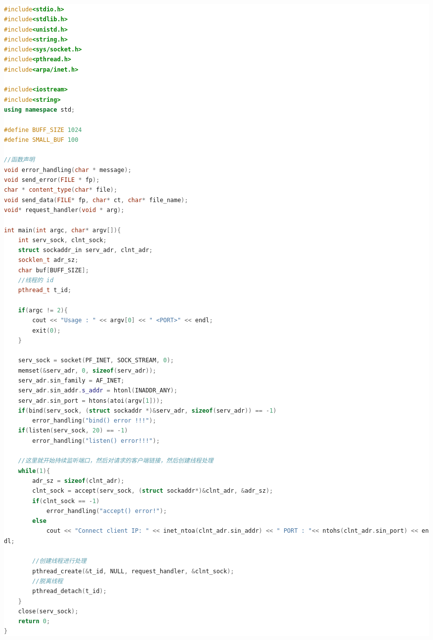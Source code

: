 ```C++
#include<stdio.h>
#include<stdlib.h>
#include<unistd.h>
#include<string.h>
#include<sys/socket.h>
#include<pthread.h>
#include<arpa/inet.h>

#include<iostream>
#include<string>
using namespace std;

#define BUFF_SIZE 1024
#define SMALL_BUF 100

//函数声明
void error_handling(char * message);
void send_error(FILE * fp);
char * content_type(char* file);
void send_data(FILE* fp, char* ct, char* file_name);
void* request_handler(void * arg);

int main(int argc, char* argv[]){
    int serv_sock, clnt_sock;
    struct sockaddr_in serv_adr, clnt_adr;
    socklen_t adr_sz;
    char buf[BUFF_SIZE];
    //线程的 id
    pthread_t t_id;

    if(argc != 2){
        cout << "Usage : " << argv[0] << " <PORT>" << endl;
        exit(0);
    }

    serv_sock = socket(PF_INET, SOCK_STREAM, 0);
    memset(&serv_adr, 0, sizeof(serv_adr));
    serv_adr.sin_family = AF_INET;
    serv_adr.sin_addr.s_addr = htonl(INADDR_ANY);
    serv_adr.sin_port = htons(atoi(argv[1]));
    if(bind(serv_sock, (struct sockaddr *)&serv_adr, sizeof(serv_adr)) == -1)
        error_handling("bind() error !!!");
    if(listen(serv_sock, 20) == -1)
        error_handling("listen() error!!!");

    //这里就开始持续监听端口，然后对请求的客户端链接，然后创建线程处理
    while(1){
        adr_sz = sizeof(clnt_adr);
        clnt_sock = accept(serv_sock, (struct sockaddr*)&clnt_adr, &adr_sz);
        if(clnt_sock == -1)
            error_handling("accept() error!");
        else
            cout << "Connect client IP: " << inet_ntoa(clnt_adr.sin_addr) << " PORT : "<< ntohs(clnt_adr.sin_port) << endl;

        //创建线程进行处理
        pthread_create(&t_id, NULL, request_handler, &clnt_sock);
        //脱离线程
        pthread_detach(t_id);
    }
    close(serv_sock);
    return 0;
}
```